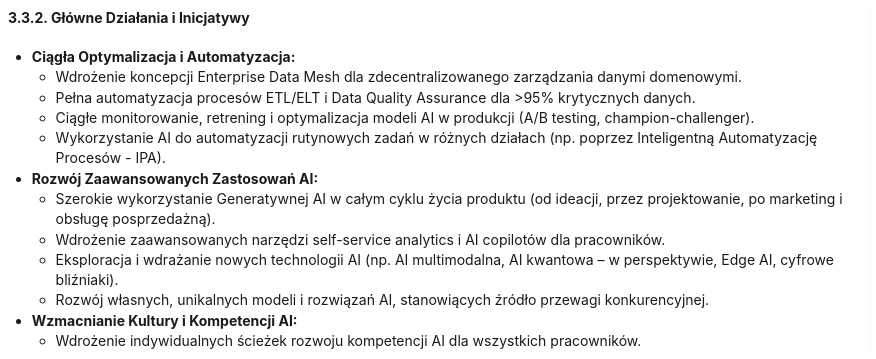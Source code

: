 #### 3.3.2. Główne Działania i Inicjatywy
*   **Ciągła Optymalizacja i Automatyzacja:**
    *   Wdrożenie koncepcji Enterprise Data Mesh dla zdecentralizowanego zarządzania danymi domenowymi.
    *   Pełna automatyzacja procesów ETL/ELT i Data Quality Assurance dla >95% krytycznych danych.
    *   Ciągłe monitorowanie, retrening i optymalizacja modeli AI w produkcji (A/B testing, champion-challenger).
    *   Wykorzystanie AI do automatyzacji rutynowych zadań w różnych działach (np. poprzez Inteligentną Automatyzację Procesów - IPA).
*   **Rozwój Zaawansowanych Zastosowań AI:**
    *   Szerokie wykorzystanie Generatywnej AI w całym cyklu życia produktu (od ideacji, przez projektowanie, po marketing i obsługę posprzedażną).
    *   Wdrożenie zaawansowanych narzędzi self-service analytics i AI copilotów dla pracowników.
    *   Eksploracja i wdrażanie nowych technologii AI (np. AI multimodalna, AI kwantowa – w perspektywie, Edge AI, cyfrowe bliźniaki).
    *   Rozwój własnych, unikalnych modeli i rozwiązań AI, stanowiących źródło przewagi konkurencyjnej.
*   **Wzmacnianie Kultury i Kompetencji AI:**
    *   Wdrożenie indywidualnych ścieżek rozwoju kompetencji AI dla wszystkich pracowników.
